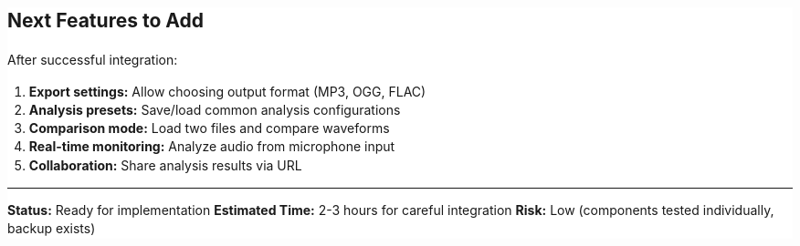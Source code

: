 ## Next Features to Add

After successful integration:
1. **Export settings:** Allow choosing output format (MP3, OGG, FLAC)
2. **Analysis presets:** Save/load common analysis configurations
3. **Comparison mode:** Load two files and compare waveforms
4. **Real-time monitoring:** Analyze audio from microphone input
5. **Collaboration:** Share analysis results via URL

---

**Status:** Ready for implementation
**Estimated Time:** 2-3 hours for careful integration
**Risk:** Low (components tested individually, backup exists)
